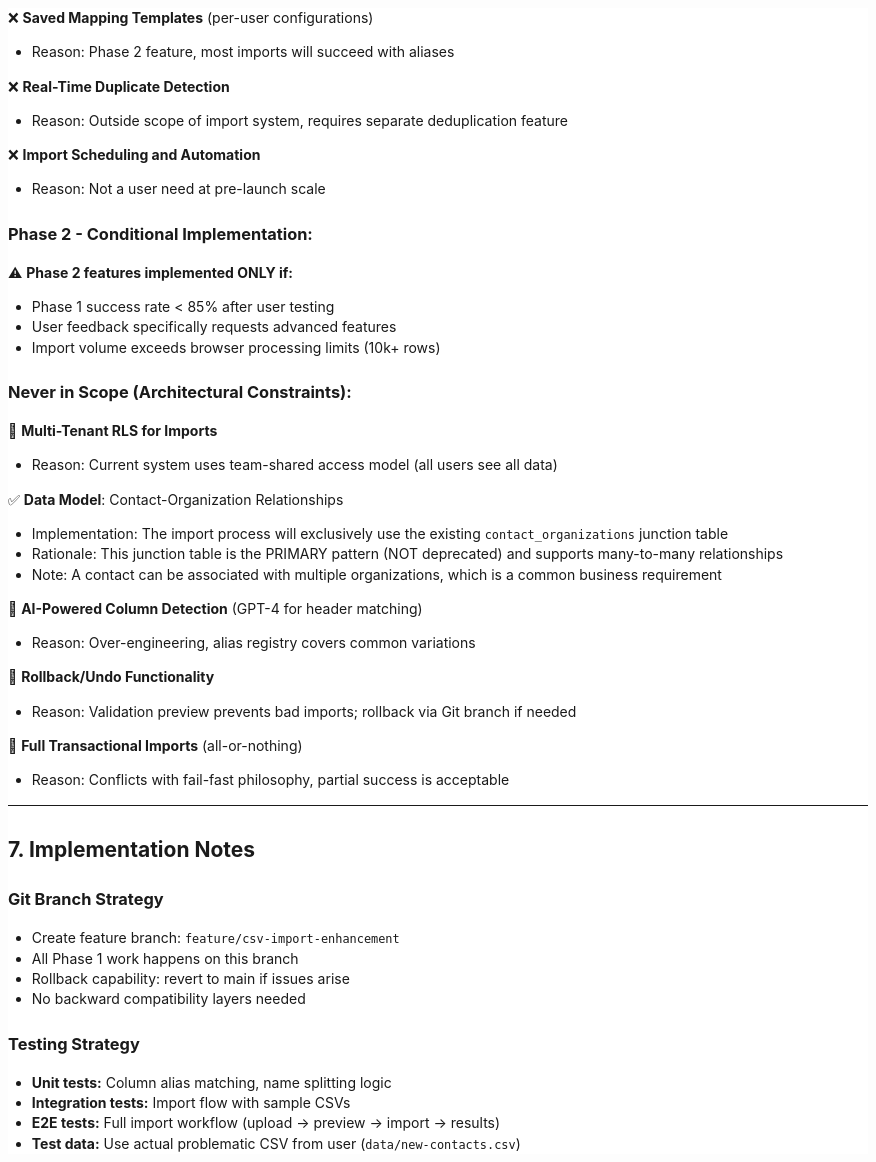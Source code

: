 ❌ **Saved Mapping Templates** (per-user configurations)
- Reason: Phase 2 feature, most imports will succeed with aliases

❌ **Real-Time Duplicate Detection**
- Reason: Outside scope of import system, requires separate deduplication feature

❌ **Import Scheduling and Automation**
- Reason: Not a user need at pre-launch scale

### Phase 2 - Conditional Implementation:

⚠️ **Phase 2 features implemented ONLY if:**
- Phase 1 success rate < 85% after user testing
- User feedback specifically requests advanced features
- Import volume exceeds browser processing limits (10k+ rows)

### Never in Scope (Architectural Constraints):

🚫 **Multi-Tenant RLS for Imports**
- Reason: Current system uses team-shared access model (all users see all data)

✅ **Data Model**: Contact-Organization Relationships
- Implementation: The import process will exclusively use the existing `contact_organizations` junction table
- Rationale: This junction table is the PRIMARY pattern (NOT deprecated) and supports many-to-many relationships
- Note: A contact can be associated with multiple organizations, which is a common business requirement

🚫 **AI-Powered Column Detection** (GPT-4 for header matching)
- Reason: Over-engineering, alias registry covers common variations

🚫 **Rollback/Undo Functionality**
- Reason: Validation preview prevents bad imports; rollback via Git branch if needed

🚫 **Full Transactional Imports** (all-or-nothing)
- Reason: Conflicts with fail-fast philosophy, partial success is acceptable

---

## 7. Implementation Notes

### Git Branch Strategy
- Create feature branch: `feature/csv-import-enhancement`
- All Phase 1 work happens on this branch
- Rollback capability: revert to main if issues arise
- No backward compatibility layers needed

### Testing Strategy
- **Unit tests:** Column alias matching, name splitting logic
- **Integration tests:** Import flow with sample CSVs
- **E2E tests:** Full import workflow (upload → preview → import → results)
- **Test data:** Use actual problematic CSV from user (`data/new-contacts.csv`)
